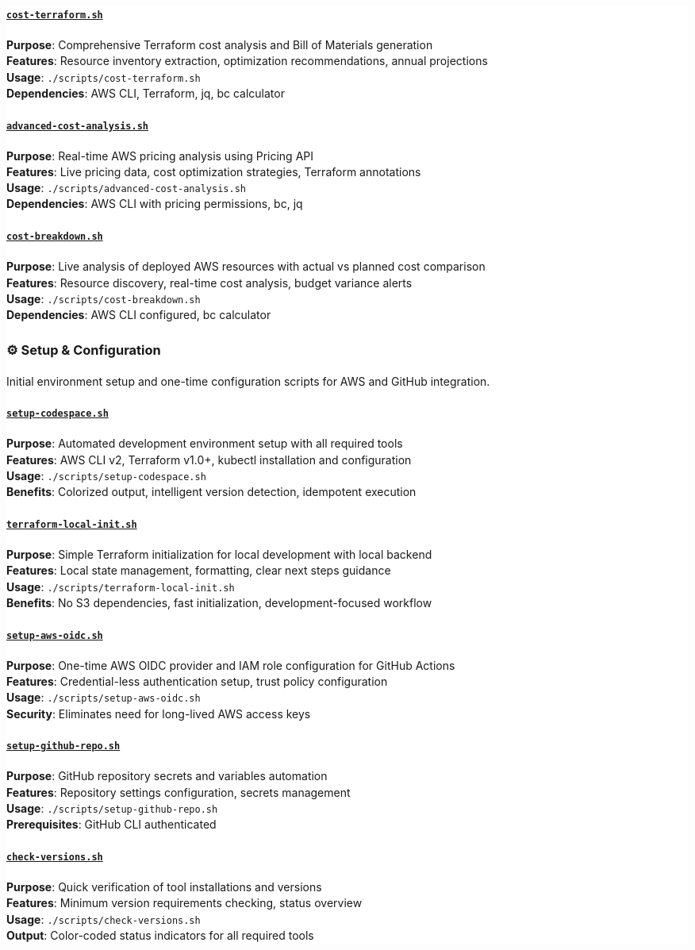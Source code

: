 #### [`cost-terraform.sh`](scripts/cost-terraform.sh)
**Purpose**: Comprehensive Terraform cost analysis and Bill of Materials generation  
**Features**: Resource inventory extraction, optimization recommendations, annual projections  
**Usage**: `./scripts/cost-terraform.sh`  
**Dependencies**: AWS CLI, Terraform, jq, bc calculator

#### [`advanced-cost-analysis.sh`](scripts/advanced-cost-analysis.sh)
**Purpose**: Real-time AWS pricing analysis using Pricing API  
**Features**: Live pricing data, cost optimization strategies, Terraform annotations  
**Usage**: `./scripts/advanced-cost-analysis.sh`  
**Dependencies**: AWS CLI with pricing permissions, bc, jq

#### [`cost-breakdown.sh`](scripts/cost-breakdown.sh)
**Purpose**: Live analysis of deployed AWS resources with actual vs planned cost comparison  
**Features**: Resource discovery, real-time cost analysis, budget variance alerts  
**Usage**: `./scripts/cost-breakdown.sh`  
**Dependencies**: AWS CLI configured, bc calculator

### ⚙️ Setup & Configuration

Initial environment setup and one-time configuration scripts for AWS and GitHub integration.

#### [`setup-codespace.sh`](scripts/setup-codespace.sh)
**Purpose**: Automated development environment setup with all required tools  
**Features**: AWS CLI v2, Terraform v1.0+, kubectl installation and configuration  
**Usage**: `./scripts/setup-codespace.sh`  
**Benefits**: Colorized output, intelligent version detection, idempotent execution

#### [`terraform-local-init.sh`](scripts/terraform-local-init.sh)
**Purpose**: Simple Terraform initialization for local development with local backend  
**Features**: Local state management, formatting, clear next steps guidance  
**Usage**: `./scripts/terraform-local-init.sh`  
**Benefits**: No S3 dependencies, fast initialization, development-focused workflow

#### [`setup-aws-oidc.sh`](scripts/setup-aws-oidc.sh)
**Purpose**: One-time AWS OIDC provider and IAM role configuration for GitHub Actions  
**Features**: Credential-less authentication setup, trust policy configuration  
**Usage**: `./scripts/setup-aws-oidc.sh`  
**Security**: Eliminates need for long-lived AWS access keys

#### [`setup-github-repo.sh`](scripts/setup-github-repo.sh)
**Purpose**: GitHub repository secrets and variables automation  
**Features**: Repository settings configuration, secrets management  
**Usage**: `./scripts/setup-github-repo.sh`  
**Prerequisites**: GitHub CLI authenticated

#### [`check-versions.sh`](scripts/check-versions.sh)
**Purpose**: Quick verification of tool installations and versions  
**Features**: Minimum version requirements checking, status overview  
**Usage**: `./scripts/check-versions.sh`  
**Output**: Color-coded status indicators for all required tools
